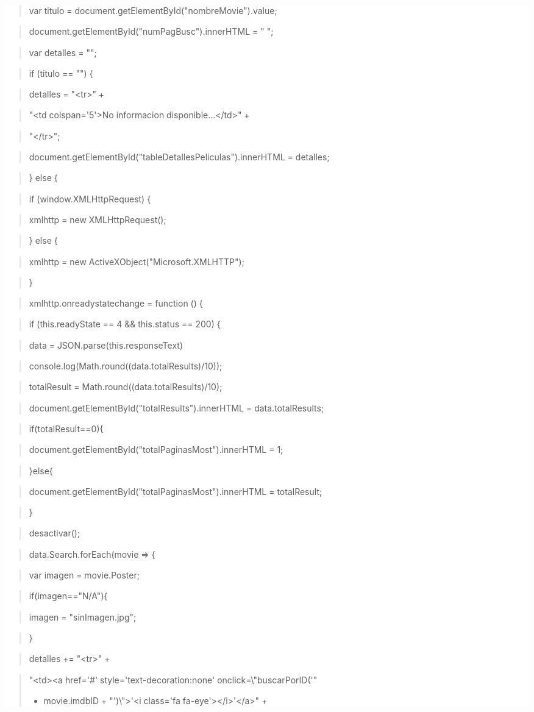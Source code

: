 >   var titulo = document.getElementById("nombreMovie").value;

>   document.getElementById("numPagBusc").innerHTML = " ";

>   var detalles = "";

>   if (titulo == "") {

>   detalles = "\<tr\>" +

>   "\<td colspan='5'\>No informacion disponible...\</td\>" +

>   "\</tr\>";

>   document.getElementById("tableDetallesPeliculas").innerHTML = detalles;

>   } else {

>   if (window.XMLHttpRequest) {

>   xmlhttp = new XMLHttpRequest();

>   } else {

>   xmlhttp = new ActiveXObject("Microsoft.XMLHTTP");

>   }

>   xmlhttp.onreadystatechange = function () {

>   if (this.readyState == 4 && this.status == 200) {

>   data = JSON.parse(this.responseText)

>   console.log(Math.round((data.totalResults)/10));

>   totalResult = Math.round((data.totalResults)/10);

>   document.getElementById("totalResults").innerHTML = data.totalResults;

>   if(totalResult==0){

>   document.getElementById("totalPaginasMost").innerHTML = 1;

>   }else{

>   document.getElementById("totalPaginasMost").innerHTML = totalResult;

>   }

>   desactivar();

>   data.Search.forEach(movie =\> {

>   var imagen = movie.Poster;

>   if(imagen=="N/A"){

>   imagen = "sinImagen.jpg";

>   }

>   detalles += "\<tr\>" +

>   "\<td\>\<a href='\#' style='text-decoration:none' onclick=\\"buscarPorID('"
>   + movie.imdbID + "')\\"\>'\<i class='fa fa-eye'\>\</i\>'\</a\>" +
